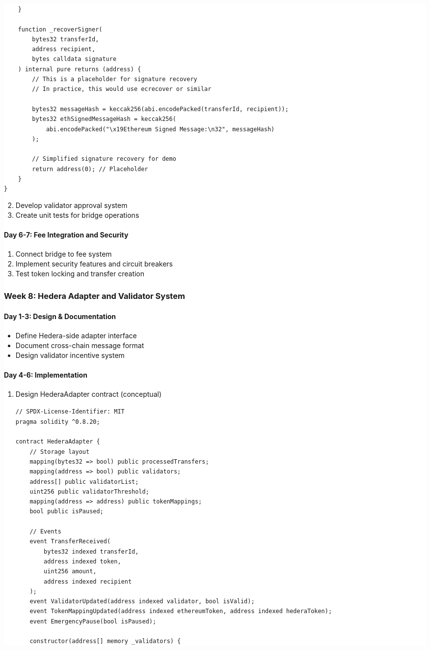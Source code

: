   ```solidity
       }
       
       function _recoverSigner(
           bytes32 transferId,
           address recipient,
           bytes calldata signature
       ) internal pure returns (address) {
           // This is a placeholder for signature recovery
           // In practice, this would use ecrecover or similar
           
           bytes32 messageHash = keccak256(abi.encodePacked(transferId, recipient));
           bytes32 ethSignedMessageHash = keccak256(
               abi.encodePacked("\x19Ethereum Signed Message:\n32", messageHash)
           );
           
           // Simplified signature recovery for demo
           return address(0); // Placeholder
       }
   }
   ```

2. Develop validator approval system
3. Create unit tests for bridge operations

#### Day 6-7: Fee Integration and Security
1. Connect bridge to fee system
2. Implement security features and circuit breakers
3. Test token locking and transfer creation

### Week 8: Hedera Adapter and Validator System

#### Day 1-3: Design & Documentation
- Define Hedera-side adapter interface
- Document cross-chain message format
- Design validator incentive system

#### Day 4-6: Implementation
1. Design HederaAdapter contract (conceptual)
   ```solidity
   // SPDX-License-Identifier: MIT
   pragma solidity ^0.8.20;
   
   contract HederaAdapter {
       // Storage layout
       mapping(bytes32 => bool) public processedTransfers;
       mapping(address => bool) public validators;
       address[] public validatorList;
       uint256 public validatorThreshold;
       mapping(address => address) public tokenMappings;
       bool public isPaused;
       
       // Events
       event TransferReceived(
           bytes32 indexed transferId,
           address indexed token,
           uint256 amount,
           address indexed recipient
       );
       event ValidatorUpdated(address indexed validator, bool isValid);
       event TokenMappingUpdated(address indexed ethereumToken, address indexed hederaToken);
       event EmergencyPause(bool isPaused);
       
       constructor(address[] memory _validators) {
   ```